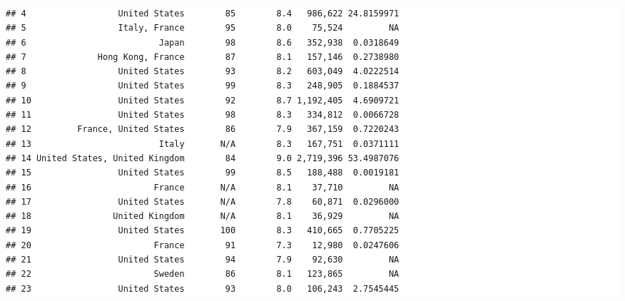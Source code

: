     ## 4                  United States        85        8.4   986,622 24.8159971
    ## 5                  Italy, France        95        8.0    75,524         NA
    ## 6                          Japan        98        8.6   352,938  0.0318649
    ## 7              Hong Kong, France        87        8.1   157,146  0.2738980
    ## 8                  United States        93        8.2   603,049  4.0222514
    ## 9                  United States        99        8.3   248,905  0.1884537
    ## 10                 United States        92        8.7 1,192,405  4.6909721
    ## 11                 United States        98        8.3   334,812  0.0066728
    ## 12         France, United States        86        7.9   367,159  0.7220243
    ## 13                         Italy       N/A        8.3   167,751  0.0371111
    ## 14 United States, United Kingdom        84        9.0 2,719,396 53.4987076
    ## 15                 United States        99        8.5   188,488  0.0019181
    ## 16                        France       N/A        8.1    37,710         NA
    ## 17                 United States       N/A        7.8    60,871  0.0296000
    ## 18                United Kingdom       N/A        8.1    36,929         NA
    ## 19                 United States       100        8.3   410,665  0.7705225
    ## 20                        France        91        7.3    12,980  0.0247606
    ## 21                 United States        94        7.9    92,630         NA
    ## 22                        Sweden        86        8.1   123,865         NA
    ## 23                 United States        93        8.0   106,243  2.7545445